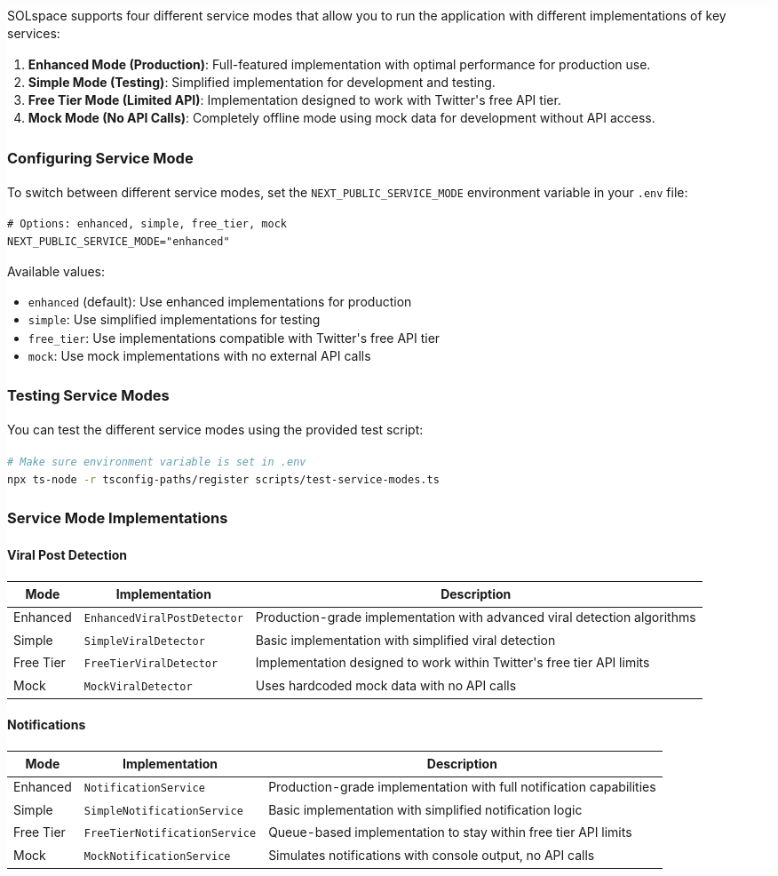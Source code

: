 SOLspace supports four different service modes that allow you to run the application with different implementations of key services:

1. **Enhanced Mode (Production)**: Full-featured implementation with optimal performance for production use.
2. **Simple Mode (Testing)**: Simplified implementation for development and testing.
3. **Free Tier Mode (Limited API)**: Implementation designed to work with Twitter's free API tier.
4. **Mock Mode (No API Calls)**: Completely offline mode using mock data for development without API access.

### Configuring Service Mode

To switch between different service modes, set the `NEXT_PUBLIC_SERVICE_MODE` environment variable in your `.env` file:

```
# Options: enhanced, simple, free_tier, mock
NEXT_PUBLIC_SERVICE_MODE="enhanced"
```

Available values:
- `enhanced` (default): Use enhanced implementations for production
- `simple`: Use simplified implementations for testing
- `free_tier`: Use implementations compatible with Twitter's free API tier
- `mock`: Use mock implementations with no external API calls

### Testing Service Modes

You can test the different service modes using the provided test script:

```bash
# Make sure environment variable is set in .env
npx ts-node -r tsconfig-paths/register scripts/test-service-modes.ts
```

### Service Mode Implementations

#### Viral Post Detection

| Mode | Implementation | Description |
|------|----------------|-------------|
| Enhanced | `EnhancedViralPostDetector` | Production-grade implementation with advanced viral detection algorithms |
| Simple | `SimpleViralDetector` | Basic implementation with simplified viral detection |
| Free Tier | `FreeTierViralDetector` | Implementation designed to work within Twitter's free tier API limits |
| Mock | `MockViralDetector` | Uses hardcoded mock data with no API calls |

#### Notifications

| Mode | Implementation | Description |
|------|----------------|-------------|
| Enhanced | `NotificationService` | Production-grade implementation with full notification capabilities |
| Simple | `SimpleNotificationService` | Basic implementation with simplified notification logic |
| Free Tier | `FreeTierNotificationService` | Queue-based implementation to stay within free tier API limits |
| Mock | `MockNotificationService` | Simulates notifications with console output, no API calls |
